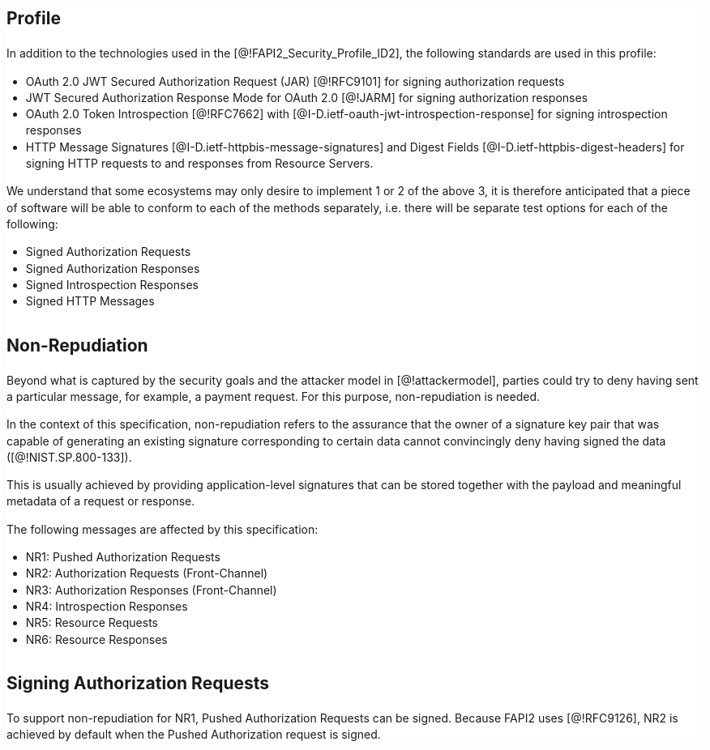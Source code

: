 
## Profile

In addition to the technologies used in the [@!FAPI2_Security_Profile_ID2], the
following standards are used in this profile:

  * OAuth 2.0 JWT Secured Authorization Request (JAR) [@!RFC9101] for signing authorization requests
  * JWT Secured Authorization Response Mode for OAuth 2.0 [@!JARM] for signing authorization responses 
  * OAuth 2.0 Token Introspection [@!RFC7662] with [@I-D.ietf-oauth-jwt-introspection-response] for signing introspection responses
  * HTTP Message Signatures [@I-D.ietf-httpbis-message-signatures] and Digest Fields [@I-D.ietf-httpbis-digest-headers]
  for signing HTTP requests to and responses from Resource Servers.

We understand that some ecosystems may only desire to implement 1 or 2 of the above 3, it is therefore 
anticipated that a piece of software will be able to conform to each of the methods separately, i.e. there
will be separate test options for each of the following:

 * Signed Authorization Requests
 * Signed Authorization Responses
 * Signed Introspection Responses
 * Signed HTTP Messages


## Non-Repudiation

Beyond what is captured by the security goals and the attacker model in
[@!attackermodel], parties could try to deny having sent a particular message,
for example, a payment request. For this purpose, non-repudiation is needed.

In the context of this specification, non-repudiation refers to the assurance that the owner of 
a signature key pair that was capable of generating an existing signature corresponding to certain 
data cannot convincingly deny having signed the data ([@!NIST.SP.800-133]).

This is usually achieved by providing application-level signatures that can be
stored together with the payload and meaningful metadata of a request or
response. 

The following messages are affected by this specification:

  * NR1: Pushed Authorization Requests
  * NR2: Authorization Requests (Front-Channel)
  * NR3: Authorization Responses (Front-Channel)  
  * NR4: Introspection Responses
  * NR5: Resource Requests
  * NR6: Resource Responses

## Signing Authorization Requests

To support non-repudiation for NR1, Pushed Authorization Requests can be signed. 
Because FAPI2 uses [@!RFC9126], NR2 is achieved by default when the Pushed Authorization request
is signed.
